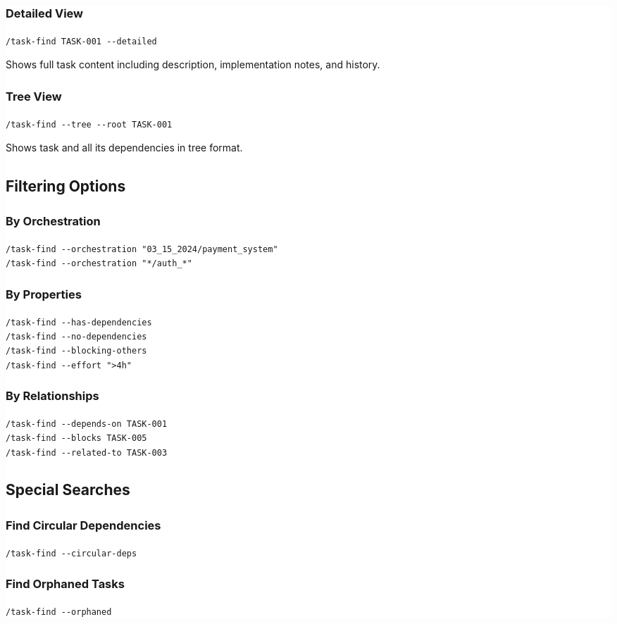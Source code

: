 ### Detailed View

```
/task-find TASK-001 --detailed
```

Shows full task content including description, implementation notes, and history.

### Tree View

```
/task-find --tree --root TASK-001
```

Shows task and all its dependencies in tree format.

## Filtering Options

### By Orchestration

```
/task-find --orchestration "03_15_2024/payment_system"
/task-find --orchestration "*/auth_*"
```

### By Properties

```
/task-find --has-dependencies
/task-find --no-dependencies
/task-find --blocking-others
/task-find --effort ">4h"
```

### By Relationships

```
/task-find --depends-on TASK-001
/task-find --blocks TASK-005
/task-find --related-to TASK-003
```

## Special Searches

### Find Circular Dependencies

```
/task-find --circular-deps
```

### Find Orphaned Tasks

```
/task-find --orphaned
```
